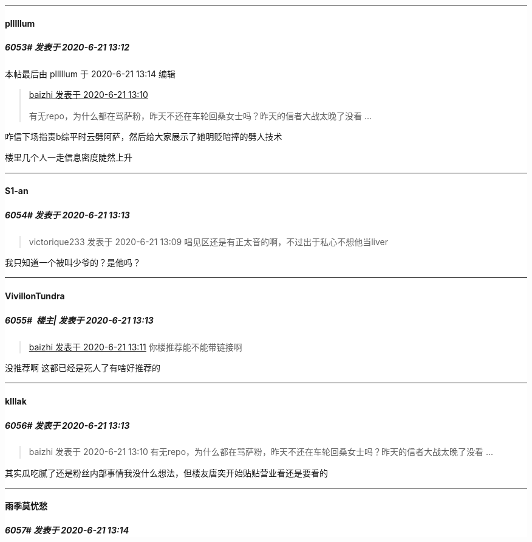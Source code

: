 
-----

####  plllllum  
##### 6053#       发表于 2020-6-21 13:12


 本帖最后由 plllllum 于 2020-6-21 13:14 编辑 
<blockquote><a href="httphttps://bbs.saraba1st.com/2b/forum.php?mod=redirect&amp;goto=findpost&amp;pid=47888688&amp;ptid=1942338" target="_blank">baizhi 发表于 2020-6-21 13:10</a>

有无repo，为什么都在骂萨粉，昨天不还在车轮回桑女士吗？昨天的信者大战太晚了没看 ...</blockquote>
咋信下场指责b综平时云劈阿萨，然后给大家展示了她明贬暗捧的劈人技术

楼里几个人一走信息密度陡然上升


-----

####  S1-an  
##### 6054#       发表于 2020-6-21 13:13


<blockquote>victorique233 发表于 2020-6-21 13:09
唱见区还是有正太音的啊，不过出于私心不想他当liver</blockquote>
我只知道一个被叫少爷的？是他吗？


-----

####  VivillonTundra  
##### 6055#         楼主| 发表于 2020-6-21 13:13


<blockquote><a href="httphttps://bbs.saraba1st.com/2b/forum.php?mod=redirect&amp;goto=findpost&amp;pid=47888713&amp;ptid=1942338" target="_blank">baizhi 发表于 2020-6-21 13:11</a>
你楼推荐能不能带链接啊</blockquote>
没推荐啊
这都已经是死人了有啥好推荐的


-----

####  klllak  
##### 6056#       发表于 2020-6-21 13:13


<blockquote>baizhi 发表于 2020-6-21 13:10
有无repo，为什么都在骂萨粉，昨天不还在车轮回桑女士吗？昨天的信者大战太晚了没看 ...</blockquote>
其实瓜吃腻了还是粉丝内部事情我没什么想法，但楼友唐突开始贴贴营业看还是要看的


-----

####  雨季莫忧愁  
##### 6057#       发表于 2020-6-21 13:14

